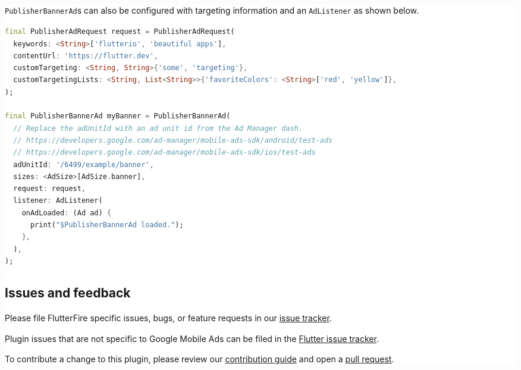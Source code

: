 
`PublisherBannerAd`s can also be configured with targeting information and an `AdListener` as shown
below.

```dart
final PublisherAdRequest request = PublisherAdRequest(
  keywords: <String>['flutterio', 'beautiful apps'],
  contentUrl: 'https://flutter.dev',
  customTargeting: <String, String>{'some', 'targeting'},
  customTargetingLists: <String, List<String>>{'favoriteColors': <String>['red', 'yellow']},
);

final PublisherBannerAd myBanner = PublisherBannerAd(
  // Replace the adUnitId with an ad unit id from the Ad Manager dash.
  // https://developers.google.com/ad-manager/mobile-ads-sdk/android/test-ads
  // https://developers.google.com/ad-manager/mobile-ads-sdk/ios/test-ads
  adUnitId: '/6499/example/banner',
  sizes: <AdSize>[AdSize.banner],
  request: request,
  listener: AdListener(
    onAdLoaded: (Ad ad) {
      print("$PublisherBannerAd loaded.");
    },
  ),
);
```

## Issues and feedback

Please file FlutterFire specific issues, bugs, or feature requests in our [issue tracker](https://github.com/flutter/flutterfire_temporary/issues/new).

Plugin issues that are not specific to Google Mobile Ads can be filed in the [Flutter issue tracker](https://github.com/flutter/flutter/issues/new).

To contribute a change to this plugin,
please review our [contribution guide](https://github.com/flutter/flutterfire_temporary/blob/master/CONTRIBUTING.md)
and open a [pull request](https://github.com/flutter/flutterfire_temporary/pulls).
